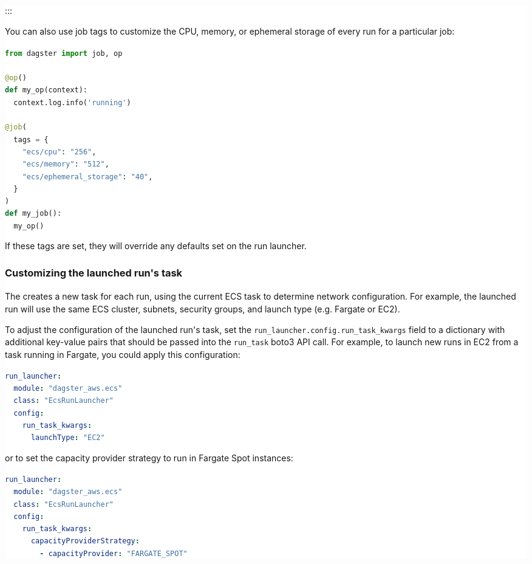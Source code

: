 :::

You can also use job tags to customize the CPU, memory, or ephemeral storage of every run for a particular job:

```py
from dagster import job, op

@op()
def my_op(context):
  context.log.info('running')

@job(
  tags = {
    "ecs/cpu": "256",
    "ecs/memory": "512",
    "ecs/ephemeral_storage": "40",
  }
)
def my_job():
  my_op()
```

If these tags are set, they will override any defaults set on the run launcher.

### Customizing the launched run's task

The <PyObject module="dagster_aws.ecs" object="EcsRunLauncher" /> creates a new task for each run, using the current ECS task to determine network configuration. For example, the launched run will use the same ECS cluster, subnets, security groups, and launch type (e.g. Fargate or EC2).

To adjust the configuration of the launched run's task, set the `run_launcher.config.run_task_kwargs` field to a dictionary with additional key-value pairs that should be passed into the `run_task` boto3 API call. For example, to launch new runs in EC2 from a task running in Fargate, you could apply this configuration:

```yaml
run_launcher:
  module: "dagster_aws.ecs"
  class: "EcsRunLauncher"
  config:
    run_task_kwargs:
      launchType: "EC2"
```

or to set the capacity provider strategy to run in Fargate Spot instances:

```yaml
run_launcher:
  module: "dagster_aws.ecs"
  class: "EcsRunLauncher"
  config:
    run_task_kwargs:
      capacityProviderStrategy:
        - capacityProvider: "FARGATE_SPOT"
```
